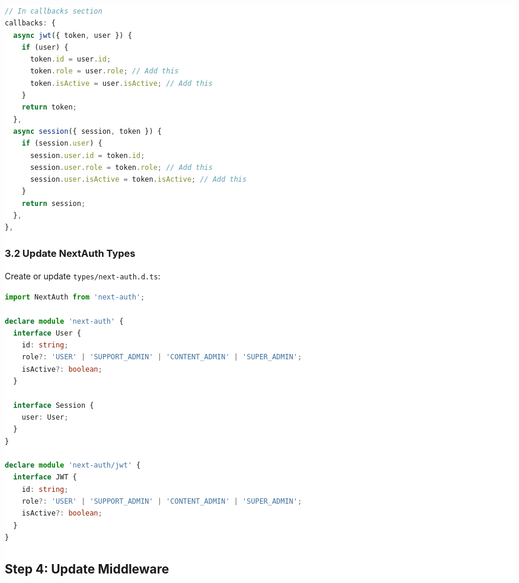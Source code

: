```typescript
// In callbacks section
callbacks: {
  async jwt({ token, user }) {
    if (user) {
      token.id = user.id;
      token.role = user.role; // Add this
      token.isActive = user.isActive; // Add this
    }
    return token;
  },
  async session({ session, token }) {
    if (session.user) {
      session.user.id = token.id;
      session.user.role = token.role; // Add this
      session.user.isActive = token.isActive; // Add this
    }
    return session;
  },
},
```

### 3.2 Update NextAuth Types

Create or update `types/next-auth.d.ts`:

```typescript
import NextAuth from 'next-auth';

declare module 'next-auth' {
  interface User {
    id: string;
    role?: 'USER' | 'SUPPORT_ADMIN' | 'CONTENT_ADMIN' | 'SUPER_ADMIN';
    isActive?: boolean;
  }

  interface Session {
    user: User;
  }
}

declare module 'next-auth/jwt' {
  interface JWT {
    id: string;
    role?: 'USER' | 'SUPPORT_ADMIN' | 'CONTENT_ADMIN' | 'SUPER_ADMIN';
    isActive?: boolean;
  }
}
```

## Step 4: Update Middleware
